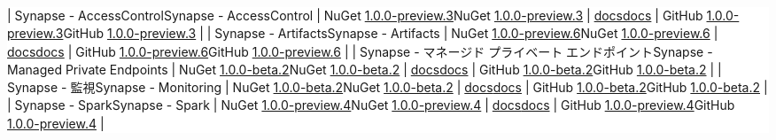 | <span data-ttu-id="1f2a4-277">Synapse - AccessControl</span><span class="sxs-lookup"><span data-stu-id="1f2a4-277">Synapse - AccessControl</span></span> | <span data-ttu-id="1f2a4-278">NuGet [1.0.0-preview.3](https://www.nuget.org/packages/Azure.Analytics.Synapse.AccessControl/1.0.0-preview.3)</span><span class="sxs-lookup"><span data-stu-id="1f2a4-278">NuGet [1.0.0-preview.3](https://www.nuget.org/packages/Azure.Analytics.Synapse.AccessControl/1.0.0-preview.3)</span></span> | [<span data-ttu-id="1f2a4-279">docs</span><span class="sxs-lookup"><span data-stu-id="1f2a4-279">docs</span></span>](/dotnet/api/overview/azure/Analytics.Synapse.AccessControl-readme-pre/) | <span data-ttu-id="1f2a4-280">GitHub [1.0.0-preview.3](https://github.com/Azure/azure-sdk-for-net/tree/Azure.Analytics.Synapse.AccessControl_1.0.0-preview.3/sdk/synapse/Azure.Analytics.Synapse.AccessControl/)</span><span class="sxs-lookup"><span data-stu-id="1f2a4-280">GitHub [1.0.0-preview.3](https://github.com/Azure/azure-sdk-for-net/tree/Azure.Analytics.Synapse.AccessControl_1.0.0-preview.3/sdk/synapse/Azure.Analytics.Synapse.AccessControl/)</span></span> |
| <span data-ttu-id="1f2a4-281">Synapse - Artifacts</span><span class="sxs-lookup"><span data-stu-id="1f2a4-281">Synapse - Artifacts</span></span> | <span data-ttu-id="1f2a4-282">NuGet [1.0.0-preview.6](https://www.nuget.org/packages/Azure.Analytics.Synapse.Artifacts/1.0.0-preview.6)</span><span class="sxs-lookup"><span data-stu-id="1f2a4-282">NuGet [1.0.0-preview.6](https://www.nuget.org/packages/Azure.Analytics.Synapse.Artifacts/1.0.0-preview.6)</span></span> | [<span data-ttu-id="1f2a4-283">docs</span><span class="sxs-lookup"><span data-stu-id="1f2a4-283">docs</span></span>](/dotnet/api/overview/azure/Analytics.Synapse.Artifacts-readme-pre/) | <span data-ttu-id="1f2a4-284">GitHub [1.0.0-preview.6](https://github.com/Azure/azure-sdk-for-net/tree/Azure.Analytics.Synapse.Artifacts_1.0.0-preview.6/sdk/synapse/Azure.Analytics.Synapse.Artifacts/)</span><span class="sxs-lookup"><span data-stu-id="1f2a4-284">GitHub [1.0.0-preview.6](https://github.com/Azure/azure-sdk-for-net/tree/Azure.Analytics.Synapse.Artifacts_1.0.0-preview.6/sdk/synapse/Azure.Analytics.Synapse.Artifacts/)</span></span> |
| <span data-ttu-id="1f2a4-285">Synapse - マネージド プライベート エンドポイント</span><span class="sxs-lookup"><span data-stu-id="1f2a4-285">Synapse - Managed Private Endpoints</span></span> | <span data-ttu-id="1f2a4-286">NuGet [1.0.0-beta.2](https://www.nuget.org/packages/Azure.Analytics.Synapse.ManagedPrivateEndpoints/1.0.0-beta.2)</span><span class="sxs-lookup"><span data-stu-id="1f2a4-286">NuGet [1.0.0-beta.2](https://www.nuget.org/packages/Azure.Analytics.Synapse.ManagedPrivateEndpoints/1.0.0-beta.2)</span></span> | [<span data-ttu-id="1f2a4-287">docs</span><span class="sxs-lookup"><span data-stu-id="1f2a4-287">docs</span></span>](/dotnet/api/overview/azure/Analytics.Synapse.ManagedPrivateEndpoints-readme-pre/) | <span data-ttu-id="1f2a4-288">GitHub [1.0.0-beta.2](https://github.com/Azure/azure-sdk-for-net/tree/Azure.Analytics.Synapse.ManagedPrivateEndpoints_1.0.0-beta.2/sdk/synapse/Azure.Analytics.Synapse.ManagedPrivateEndpoints/)</span><span class="sxs-lookup"><span data-stu-id="1f2a4-288">GitHub [1.0.0-beta.2](https://github.com/Azure/azure-sdk-for-net/tree/Azure.Analytics.Synapse.ManagedPrivateEndpoints_1.0.0-beta.2/sdk/synapse/Azure.Analytics.Synapse.ManagedPrivateEndpoints/)</span></span> |
| <span data-ttu-id="1f2a4-289">Synapse - 監視</span><span class="sxs-lookup"><span data-stu-id="1f2a4-289">Synapse - Monitoring</span></span> | <span data-ttu-id="1f2a4-290">NuGet [1.0.0-beta.2](https://www.nuget.org/packages/Azure.Analytics.Synapse.Monitoring/1.0.0-beta.2)</span><span class="sxs-lookup"><span data-stu-id="1f2a4-290">NuGet [1.0.0-beta.2](https://www.nuget.org/packages/Azure.Analytics.Synapse.Monitoring/1.0.0-beta.2)</span></span> | [<span data-ttu-id="1f2a4-291">docs</span><span class="sxs-lookup"><span data-stu-id="1f2a4-291">docs</span></span>](/dotnet/api/overview/azure/Analytics.Synapse.Monitoring-readme-pre/) | <span data-ttu-id="1f2a4-292">GitHub [1.0.0-beta.2](https://github.com/Azure/azure-sdk-for-net/tree/Azure.Analytics.Synapse.Monitoring_1.0.0-beta.2/sdk/synapse/Azure.Analytics.Synapse.Monitoring/)</span><span class="sxs-lookup"><span data-stu-id="1f2a4-292">GitHub [1.0.0-beta.2](https://github.com/Azure/azure-sdk-for-net/tree/Azure.Analytics.Synapse.Monitoring_1.0.0-beta.2/sdk/synapse/Azure.Analytics.Synapse.Monitoring/)</span></span> |
| <span data-ttu-id="1f2a4-293">Synapse - Spark</span><span class="sxs-lookup"><span data-stu-id="1f2a4-293">Synapse - Spark</span></span> | <span data-ttu-id="1f2a4-294">NuGet [1.0.0-preview.4](https://www.nuget.org/packages/Azure.Analytics.Synapse.Spark/1.0.0-preview.4)</span><span class="sxs-lookup"><span data-stu-id="1f2a4-294">NuGet [1.0.0-preview.4](https://www.nuget.org/packages/Azure.Analytics.Synapse.Spark/1.0.0-preview.4)</span></span> | [<span data-ttu-id="1f2a4-295">docs</span><span class="sxs-lookup"><span data-stu-id="1f2a4-295">docs</span></span>](/dotnet/api/overview/azure/Analytics.Synapse.Spark-readme-pre/) | <span data-ttu-id="1f2a4-296">GitHub [1.0.0-preview.4](https://github.com/Azure/azure-sdk-for-net/tree/Azure.Analytics.Synapse.Spark_1.0.0-preview.4/sdk/synapse/Azure.Analytics.Synapse.Spark/)</span><span class="sxs-lookup"><span data-stu-id="1f2a4-296">GitHub [1.0.0-preview.4](https://github.com/Azure/azure-sdk-for-net/tree/Azure.Analytics.Synapse.Spark_1.0.0-preview.4/sdk/synapse/Azure.Analytics.Synapse.Spark/)</span></span> |